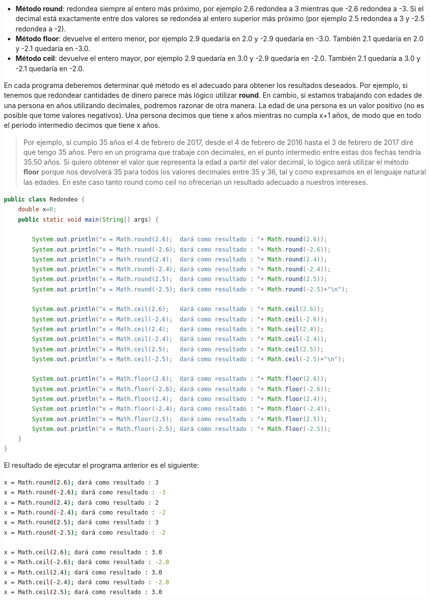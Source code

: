 * **Método round**: redondea siempre al entero más próximo, por ejemplo 2.6 redondea a 3 mientras que -2.6 redondea a -3. Si el decimal está exactamente entre dos valores se redondea al entero superior más próximo (por ejemplo 2.5 redondea a 3 y -2.5 redondea a -2).
* **Método floor**: devuelve el entero menor, por ejemplo 2.9 quedaría en 2.0 y -2.9 quedaría en -3.0. También 2.1 quedaría en 2.0 y -2.1 quedaría en -3.0.
* **Método ceil**: devuelve el entero mayor, por ejemplo 2.9 quedaría en 3.0 y -2.9 quedaría en -2.0. También 2.1 quedaría a 3.0 y -2.1 quedaría en -2.0.

En cada programa deberemos determinar qué método es el adecuado para obtener los resultados deseados. Por ejemplo, si tenemos que redondear cantidades de dinero parece más lógico utilizar **round**. En cambio, si estamos trabajando con edades de una persona en años utilizando decimales, podremos razonar de otra manera. La edad de una persona es un valor positivo (no es posible que tome valores negativos). Una persona decimos que tiene x años mientras no cumpla x+1 años, de modo que en todo el periodo intermedio decimos que tiene x años.

> Por ejemplo, si cumplo 35 años el 4 de febrero de 2017, desde el 4 de febrero de 2016 hasta el 3 de febrero de 2017 diré que tengo 35 años. Pero en un programa que trabaje con decimales, en el punto intermedio entre estas dos fechas tendría 35.50 años. Si quiero obtener el valor que representa la edad a partir del valor decimal, lo lógico será utilizar el método **floor** porque nos devolverá 35 para todos los valores decimales entre 35 y 36, tal y como expresamos en el lenguaje natural las edades. En este caso tanto round como ceil no ofrecerían un resultado adecuado a nuestros intereses.

```java
public class Redondeo {
    double x=0;
    public static void main(String[] args) {

        System.out.println("x = Math.round(2.6);  dará como resultado : "+ Math.round(2.6));
        System.out.println("x = Math.round(-2.6); dará como resultado : "+ Math.round(-2.6));
        System.out.println("x = Math.round(2.4);  dará como resultado : "+ Math.round(2.4));
        System.out.println("x = Math.round(-2.4); dará como resultado : "+ Math.round(-2.4));
        System.out.println("x = Math.round(2.5);  dará como resultado : "+ Math.round(2.5));
        System.out.println("x = Math.round(-2.5); dará como resultado : "+ Math.round(-2.5)+"\n");

        System.out.println("x = Math.ceil(2.6);   dará como resultado : "+ Math.ceil(2.6));
        System.out.println("x = Math.ceil(-2.6);  dará como resultado : "+ Math.ceil(-2.6));
        System.out.println("x = Math.ceil(2.4);   dará como resultado : "+ Math.ceil(2.4));
        System.out.println("x = Math.ceil(-2.4);  dará como resultado : "+ Math.ceil(-2.4));
        System.out.println("x = Math.ceil(2.5);   dará como resultado : "+ Math.ceil(2.5));
        System.out.println("x = Math.ceil(-2.5);  dará como resultado : "+ Math.ceil(-2.5)+"\n");

        System.out.println("x = Math.floor(2.6);  dará como resultado : "+ Math.floor(2.6));
        System.out.println("x = Math.floor(-2.6); dará como resultado : "+ Math.floor(-2.6));
        System.out.println("x = Math.floor(2.4);  dará como resultado : "+ Math.floor(2.4));
        System.out.println("x = Math.floor(-2.4); dará como resultado : "+ Math.floor(-2.4));
        System.out.println("x = Math.floor(2.5);  dará como resultado : "+ Math.floor(2.5));
        System.out.println("x = Math.floor(-2.5); dará como resultado : "+ Math.floor(-2.5));
    }
}
```

El resultado de ejecutar el programa anterior es el siguiente:

```bash
x = Math.round(2.6); dará como resultado : 3
x = Math.round(-2.6); dará como resultado : -3
x = Math.round(2.4); dará como resultado : 2
x = Math.round(-2.4); dará como resultado : -2
x = Math.round(2.5); dará como resultado : 3
x = Math.round(-2.5); dará como resultado : -2

x = Math.ceil(2.6); dará como resultado : 3.0
x = Math.ceil(-2.6); dará como resultado : -2.0
x = Math.ceil(2.4); dará como resultado : 3.0
x = Math.ceil(-2.4); dará como resultado : -2.0
x = Math.ceil(2.5); dará como resultado : 3.0
```